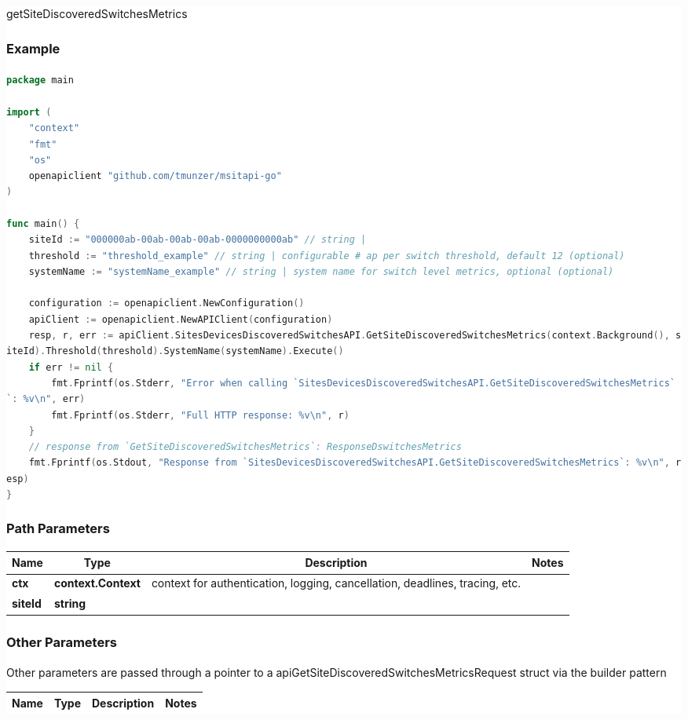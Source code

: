 getSiteDiscoveredSwitchesMetrics



### Example

```go
package main

import (
	"context"
	"fmt"
	"os"
	openapiclient "github.com/tmunzer/msitapi-go"
)

func main() {
	siteId := "000000ab-00ab-00ab-00ab-0000000000ab" // string | 
	threshold := "threshold_example" // string | configurable # ap per switch threshold, default 12 (optional)
	systemName := "systemName_example" // string | system name for switch level metrics, optional (optional)

	configuration := openapiclient.NewConfiguration()
	apiClient := openapiclient.NewAPIClient(configuration)
	resp, r, err := apiClient.SitesDevicesDiscoveredSwitchesAPI.GetSiteDiscoveredSwitchesMetrics(context.Background(), siteId).Threshold(threshold).SystemName(systemName).Execute()
	if err != nil {
		fmt.Fprintf(os.Stderr, "Error when calling `SitesDevicesDiscoveredSwitchesAPI.GetSiteDiscoveredSwitchesMetrics``: %v\n", err)
		fmt.Fprintf(os.Stderr, "Full HTTP response: %v\n", r)
	}
	// response from `GetSiteDiscoveredSwitchesMetrics`: ResponseDswitchesMetrics
	fmt.Fprintf(os.Stdout, "Response from `SitesDevicesDiscoveredSwitchesAPI.GetSiteDiscoveredSwitchesMetrics`: %v\n", resp)
}
```

### Path Parameters


Name | Type | Description  | Notes
------------- | ------------- | ------------- | -------------
**ctx** | **context.Context** | context for authentication, logging, cancellation, deadlines, tracing, etc.
**siteId** | **string** |  | 

### Other Parameters

Other parameters are passed through a pointer to a apiGetSiteDiscoveredSwitchesMetricsRequest struct via the builder pattern


Name | Type | Description  | Notes
------------- | ------------- | ------------- | -------------
